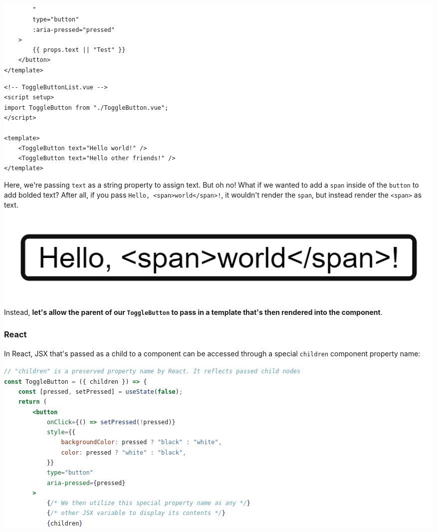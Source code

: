 ```vue
		"
		type="button"
		:aria-pressed="pressed"
	>
		{{ props.text || "Test" }}
	</button>
</template>
```

```vue
<!-- ToggleButtonList.vue -->
<script setup>
import ToggleButton from "./ToggleButton.vue";
</script>

<template>
	<ToggleButton text="Hello world!" />
	<ToggleButton text="Hello other friends!" />
</template>
```

<iframe data-frame-title="Vue No Passing Demo - StackBlitz" src="uu-code:./ffg-fundamentals-vue-no-passing-demo-54?template=node&embed=1&file=src%2FToggleButtonList.vue"></iframe>



Here, we're passing `text` as a string property to assign text. But oh no! What if we wanted to add a `span` inside of the `button` to add bolded text? After all, if you pass `Hello, <span>world</span>!`, it wouldn't render the `span`, but instead render the `<span>` as text.

![A button with the inner text of "Hello, <span>world</span>!"](./hello_span_button.png)

Instead, **let's allow the parent of our `ToggleButton` to pass in a template that's then rendered into the component**.



### React

In React, JSX that's passed as a child to a component can be accessed through a special `children` component property name:

```jsx
// "children" is a preserved property name by React. It reflects passed child nodes
const ToggleButton = ({ children }) => {
	const [pressed, setPressed] = useState(false);
	return (
		<button
			onClick={() => setPressed(!pressed)}
			style={{
				backgroundColor: pressed ? "black" : "white",
				color: pressed ? "white" : "black",
			}}
			type="button"
			aria-pressed={pressed}
		>
			{/* We then utilize this special property name as any */}
			{/* other JSX variable to display its contents */}
			{children}
```